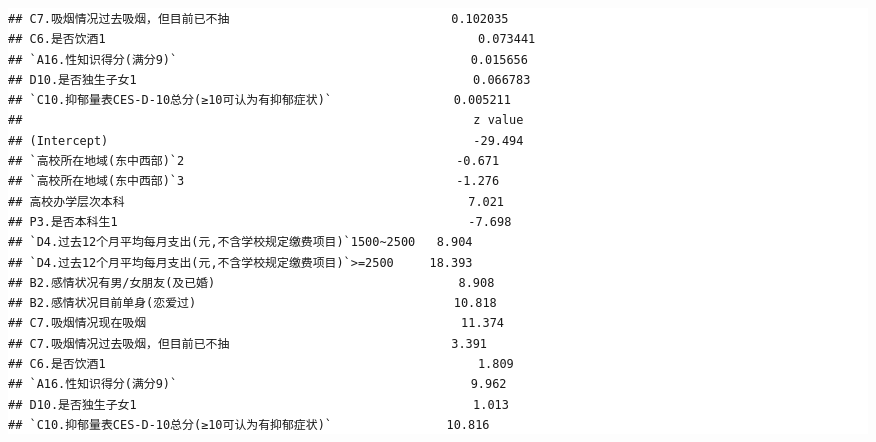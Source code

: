     ## C7.吸烟情况过去吸烟，但目前已不抽                               0.102035
    ## C6.是否饮酒1                                                    0.073441
    ## `A16.性知识得分(满分9)`                                         0.015656
    ## D10.是否独生子女1                                               0.066783
    ## `C10.抑郁量表CES-D-10总分(≥10可认为有抑郁症状)`                 0.005211
    ##                                                               z value
    ## (Intercept)                                                   -29.494
    ## `高校所在地域(东中西部)`2                                      -0.671
    ## `高校所在地域(东中西部)`3                                      -1.276
    ## 高校办学层次本科                                                7.021
    ## P3.是否本科生1                                                 -7.698
    ## `D4.过去12个月平均每月支出(元,不含学校规定缴费项目)`1500~2500   8.904
    ## `D4.过去12个月平均每月支出(元,不含学校规定缴费项目)`>=2500     18.393
    ## B2.感情状况有男/女朋友(及已婚)                                  8.908
    ## B2.感情状况目前单身(恋爱过)                                    10.818
    ## C7.吸烟情况现在吸烟                                            11.374
    ## C7.吸烟情况过去吸烟，但目前已不抽                               3.391
    ## C6.是否饮酒1                                                    1.809
    ## `A16.性知识得分(满分9)`                                         9.962
    ## D10.是否独生子女1                                               1.013
    ## `C10.抑郁量表CES-D-10总分(≥10可认为有抑郁症状)`                10.816